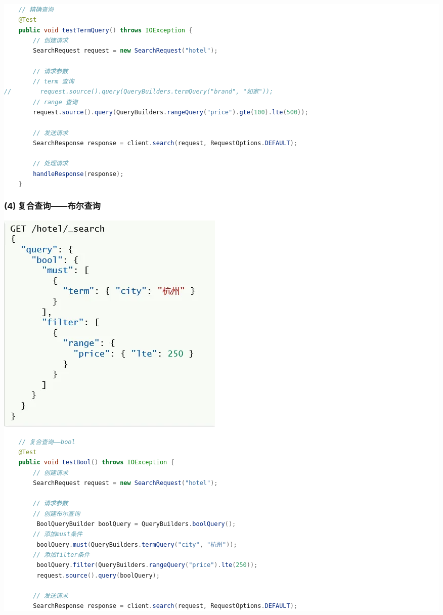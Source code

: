 ```java
    // 精确查询
    @Test
    public void testTermQuery() throws IOException {
        // 创建请求
        SearchRequest request = new SearchRequest("hotel");

        // 请求参数
        // term 查询
//        request.source().query(QueryBuilders.termQuery("brand", "如家"));
        // range 查询
        request.source().query(QueryBuilders.rangeQuery("price").gte(100).lte(500));

        // 发送请求
        SearchResponse response = client.search(request, RequestOptions.DEFAULT);

        // 处理请求
        handleResponse(response);
    }
```

### (4) 复合查询——布尔查询

![img_25.png](img_25.png)

```java
    // 复合查询——bool
    @Test
    public void testBool() throws IOException {
        // 创建请求
        SearchRequest request = new SearchRequest("hotel");

        // 请求参数
        // 创建布尔查询
         BoolQueryBuilder boolQuery = QueryBuilders.boolQuery();
        // 添加must条件
         boolQuery.must(QueryBuilders.termQuery("city", "杭州"));
        // 添加filter条件
         boolQuery.filter(QueryBuilders.rangeQuery("price").lte(250));
         request.source().query(boolQuery);

        // 发送请求
        SearchResponse response = client.search(request, RequestOptions.DEFAULT);

```